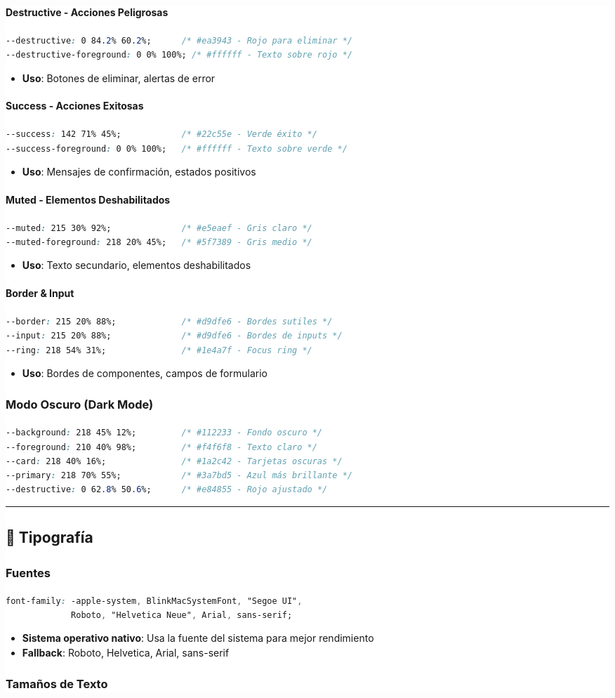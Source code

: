 #### **Destructive - Acciones Peligrosas**
```css
--destructive: 0 84.2% 60.2%;      /* #ea3943 - Rojo para eliminar */
--destructive-foreground: 0 0% 100%; /* #ffffff - Texto sobre rojo */
```
- **Uso**: Botones de eliminar, alertas de error

#### **Success - Acciones Exitosas**
```css
--success: 142 71% 45%;            /* #22c55e - Verde éxito */
--success-foreground: 0 0% 100%;   /* #ffffff - Texto sobre verde */
```
- **Uso**: Mensajes de confirmación, estados positivos

#### **Muted - Elementos Deshabilitados**
```css
--muted: 215 30% 92%;              /* #e5eaef - Gris claro */
--muted-foreground: 218 20% 45%;   /* #5f7389 - Gris medio */
```
- **Uso**: Texto secundario, elementos deshabilitados

#### **Border & Input**
```css
--border: 215 20% 88%;             /* #d9dfe6 - Bordes sutiles */
--input: 215 20% 88%;              /* #d9dfe6 - Bordes de inputs */
--ring: 218 54% 31%;               /* #1e4a7f - Focus ring */
```
- **Uso**: Bordes de componentes, campos de formulario

### Modo Oscuro (Dark Mode)

```css
--background: 218 45% 12%;         /* #112233 - Fondo oscuro */
--foreground: 210 40% 98%;         /* #f4f6f8 - Texto claro */
--card: 218 40% 16%;               /* #1a2c42 - Tarjetas oscuras */
--primary: 218 70% 55%;            /* #3a7bd5 - Azul más brillante */
--destructive: 0 62.8% 50.6%;      /* #e84855 - Rojo ajustado */
```

---

## 📝 Tipografía

### Fuentes
```css
font-family: -apple-system, BlinkMacSystemFont, "Segoe UI", 
             Roboto, "Helvetica Neue", Arial, sans-serif;
```
- **Sistema operativo nativo**: Usa la fuente del sistema para mejor rendimiento
- **Fallback**: Roboto, Helvetica, Arial, sans-serif

### Tamaños de Texto
